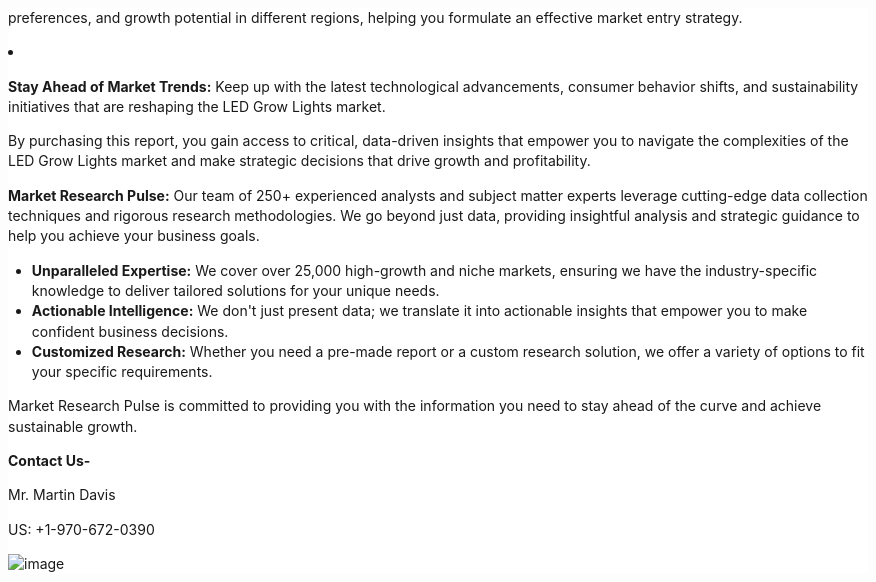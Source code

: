 preferences, and growth potential in different regions, helping you formulate an effective market entry strategy.</p></li><li><p><strong>Stay Ahead of Market Trends:</strong> Keep up with the latest technological advancements, consumer behavior shifts, and sustainability initiatives that are reshaping the LED Grow Lights market.</p></li></ol><p>By purchasing this report, you gain access to critical, data-driven insights that empower you to navigate the complexities of the LED Grow Lights market and make strategic decisions that drive growth and profitability.</p><p><strong>Market Research Pulse:</strong>&nbsp;Our team of 250+ experienced analysts and subject matter experts leverage cutting-edge data collection techniques and rigorous research methodologies. We go beyond just data, providing insightful analysis and strategic guidance to help you achieve your business goals.</p><ul><li><strong>Unparalleled Expertise:</strong>&nbsp;We cover over 25,000 high-growth and niche markets, ensuring we have the industry-specific knowledge to deliver tailored solutions for your unique needs.</li><li><strong>Actionable Intelligence:</strong>&nbsp;We don't just present data; we translate it into actionable insights that empower you to make confident business decisions.</li><li><strong>Customized Research:</strong>&nbsp;Whether you need a pre-made report or a custom research solution, we offer a variety of options to fit your specific requirements.</li></ul><p>Market Research Pulse is committed to providing you with the information you need to stay ahead of the curve and achieve sustainable growth.</p><p><strong>Contact Us-</strong></p><p>Mr. Martin Davis</p><p>US: +1-970-672-0390</p>
![image](https://github.com/user-attachments/assets/cc5871a4-0249-4806-bfc6-ec8ef48e8a6d)
